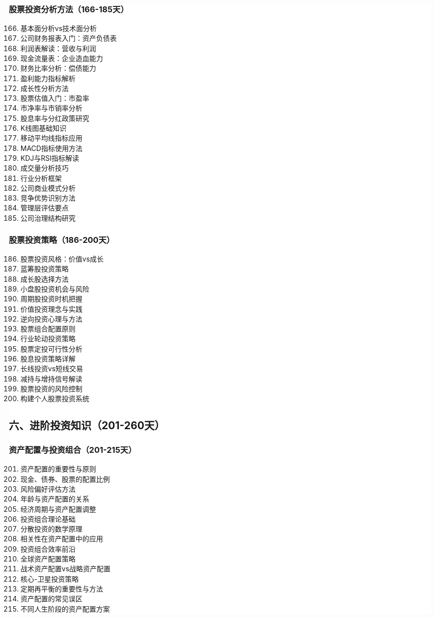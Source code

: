 ### 股票投资分析方法（166-185天）

166. 基本面分析vs技术面分析
167. 公司财务报表入门：资产负债表
168. 利润表解读：营收与利润
169. 现金流量表：企业造血能力
170. 财务比率分析：偿债能力
171. 盈利能力指标解析
172. 成长性分析方法
173. 股票估值入门：市盈率
174. 市净率与市销率分析
175. 股息率与分红政策研究
176. K线图基础知识
177. 移动平均线指标应用
178. MACD指标使用方法
179. KDJ与RSI指标解读
180. 成交量分析技巧
181. 行业分析框架
182. 公司商业模式分析
183. 竞争优势识别方法
184. 管理层评估要点
185. 公司治理结构研究

### 股票投资策略（186-200天）

186. 股票投资风格：价值vs成长
187. 蓝筹股投资策略
188. 成长股选择方法
189. 小盘股投资机会与风险
190. 周期股投资时机把握
191. 价值投资理念与实践
192. 逆向投资心理与方法
193. 股票组合配置原则
194. 行业轮动投资策略
195. 股票定投可行性分析
196. 股息投资策略详解
197. 长线投资vs短线交易
198. 减持与增持信号解读
199. 股票投资的风险控制
200. 构建个人股票投资系统

## 六、进阶投资知识（201-260天）

### 资产配置与投资组合（201-215天）

201. 资产配置的重要性与原则
202. 现金、债券、股票的配置比例
203. 风险偏好评估方法
204. 年龄与资产配置的关系
205. 经济周期与资产配置调整
206. 投资组合理论基础
207. 分散投资的数学原理
208. 相关性在资产配置中的应用
209. 投资组合效率前沿
210. 全球资产配置策略
211. 战术资产配置vs战略资产配置
212. 核心-卫星投资策略
213. 定期再平衡的重要性与方法
214. 资产配置的常见误区
215. 不同人生阶段的资产配置方案

